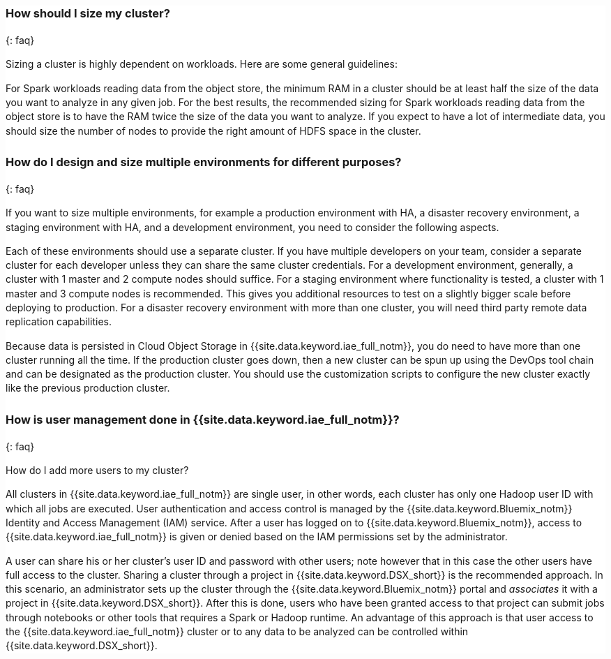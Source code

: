 ### How should I size my cluster?
{: faq}

Sizing a cluster is highly dependent on workloads. Here are some general guidelines:

For Spark workloads reading data from the object store, the minimum RAM in a cluster should be at least half the size of the data you want to analyze in any given job. For the best results, the recommended sizing for Spark workloads reading data from the object store is to have the RAM twice the size of the data you want to analyze. If you expect to have a lot of intermediate data, you should size the number of nodes to provide the right amount of HDFS space in the cluster.

### How do I design and size multiple environments for different purposes?
{: faq}

If you want to size multiple environments, for example a production environment with HA, a disaster recovery environment, a staging environment with HA, and a development environment, you need to consider the following aspects.

Each of these environments should use a separate cluster. If
you have multiple developers on your team, consider a separate
cluster for each developer unless they can share the same cluster credentials. For a development environment, generally, a cluster with  1 master and 2 compute nodes should suffice. For a staging environment where functionality is tested, a cluster with 1 master and 3 compute nodes is recommended. This gives you additional resources to test on a slightly bigger scale before deploying to production. For a disaster recovery environment with more than one cluster, you will need third party remote data replication capabilities.

Because data is persisted in Cloud Object Storage in {{site.data.keyword.iae_full_notm}}, you do need to have more than one cluster  running all the time. If the production cluster goes down, then a new cluster can be spun up using the DevOps tool chain and can be designated as the production cluster. You should use the customization scripts to configure the new cluster exactly like the previous production cluster.

### How is user management done in {{site.data.keyword.iae_full_notm}}?
{: faq}

How do I add more users to my cluster?

All clusters in {{site.data.keyword.iae_full_notm}} are single user, in other words, each cluster has only one Hadoop user ID with which all jobs
are executed. User authentication and access control is managed by the {{site.data.keyword.Bluemix_notm}} Identity and Access Management (IAM) service. After a user has logged on to {{site.data.keyword.Bluemix_notm}}, access to {{site.data.keyword.iae_full_notm}} is given or denied based on the IAM permissions set by the administrator.

A user can share his or her cluster’s user ID and password with other users; note however that in this case the other users have full access to the cluster. Sharing a cluster through a project in {{site.data.keyword.DSX_short}} is the recommended approach. In this scenario, an administrator sets up the cluster through the {{site.data.keyword.Bluemix_notm}} portal and *associates* it with a project in {{site.data.keyword.DSX_short}}. After this is done, users who have been granted access to that project can submit jobs through notebooks or other tools that requires a Spark or Hadoop runtime. An advantage of this approach is that user access to the {{site.data.keyword.iae_full_notm}} cluster or to any data to be analyzed can be controlled within {{site.data.keyword.DSX_short}}.
